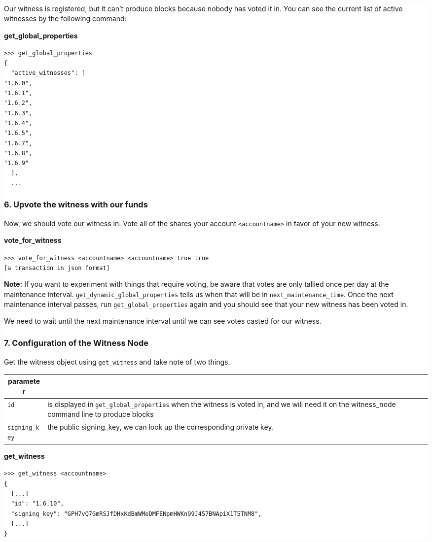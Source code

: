 Our witness is registered, but it can’t produce blocks because nobody has voted it in. You can see the current list of active witnesses by the following command:

**get_global_properties**

    >>> get_global_properties
    {
      "active_witnesses": [
    "1.6.0",
    "1.6.1",
    "1.6.2",
    "1.6.3",
    "1.6.4",
    "1.6.5",
    "1.6.7",
    "1.6.8",
    "1.6.9"
      ],
      ...


### 6. Upvote the witness with our funds

Now, we should vote our witness in. Vote all of the shares your account `<accountname>` in favor of your new witness.

**vote_for_witness**

    >>> vote_for_witness <accountname> <accountname> true true
    [a transaction in json format]

**Note:** If you want to experiment with things that require voting, be aware that votes are only tallied once per day at the maintenance interval. `get_dynamic_global_properties` tells us when that will be in `next_maintenance_time`. Once the next maintenance interval passes, run `get_global_properties` again and you should see that your new witness has been voted in.

We need to wait until the next maintenance interval until we can see votes casted for our witness.

### 7. Configuration of the Witness Node

Get the witness object using `get_witness` and take note of two things. 

| parameter | |
|---|---|
| `id` |  is displayed in `get_global_properties` when the witness is voted in, and we will need it on the witness_node command line to produce blocks|
| `signing_key`|  the public signing_key, we can look up the corresponding private key.  |

**get_witness** 

    >>> get_witness <accountname>
    {
      [...]
      "id": "1.6.10",
      "signing_key": "GPH7vQ7GmRSJfDHxKdBmWMeDMFENpmHWKn99J457BNApiX1T5TNM8",
      [...]
    }
